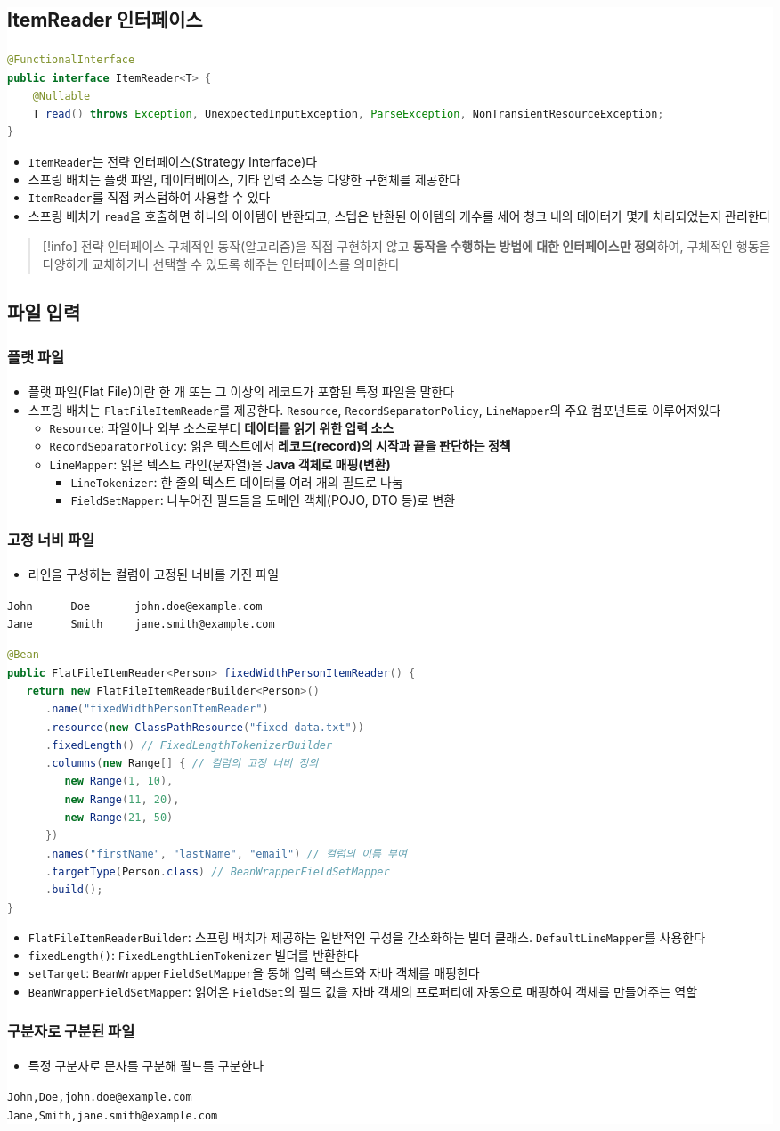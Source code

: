 ## ItemReader 인터페이스
```java
@FunctionalInterface  
public interface ItemReader<T> {  
    @Nullable  
    T read() throws Exception, UnexpectedInputException, ParseException, NonTransientResourceException;  
}
```
- `ItemReader`는 전략 인터페이스(Strategy Interface)다
- 스프링 배치는 플랫 파일, 데이터베이스, 기타 입력 소스등 다양한 구현체를 제공한다
- `ItemReader`를 직접 커스텀하여 사용할 수 있다
- 스프링 배치가 `read`을 호출하면 하나의 아이템이 반환되고, 스텝은 반환된 아이템의 개수를 세어 청크 내의 데이터가 몇개 처리되었는지 관리한다
> [!info] 전략 인터페이스
> 구체적인 동작(알고리즘)을 직접 구현하지 않고 **동작을 수행하는 방법에 대한 인터페이스만 정의**하여, 구체적인 행동을 다양하게 교체하거나 선택할 수 있도록 해주는 인터페이스를 의미한다

## 파일 입력
### 플랫 파일
- 플랫 파일(Flat File)이란 한 개 또는 그 이상의 레코드가 포함된 특정 파일을 말한다
- 스프링 배치는 `FlatFileItemReader`를 제공한다. `Resource`, `RecordSeparatorPolicy`, `LineMapper`의 주요 컴포넌트로 이루어져있다
	- `Resource`: 파일이나 외부 소스로부터 **데이터를 읽기 위한 입력 소스**
	- `RecordSeparatorPolicy`: 읽은 텍스트에서 **레코드(record)의 시작과 끝을 판단하는 정책**
	- `LineMapper`: 읽은 텍스트 라인(문자열)을 **Java 객체로 매핑(변환)**
		-  `LineTokenizer`: 한 줄의 텍스트 데이터를 여러 개의 필드로 나눔
		- `FieldSetMapper`: 나누어진 필드들을 도메인 객체(POJO, DTO 등)로 변환
### 고정 너비 파일
- 라인을 구성하는 컬럼이 고정된 너비를 가진 파일
```txt
John      Doe       john.doe@example.com  
Jane      Smith     jane.smith@example.com
```

```java
@Bean  
public FlatFileItemReader<Person> fixedWidthPersonItemReader() {  
   return new FlatFileItemReaderBuilder<Person>()  
	  .name("fixedWidthPersonItemReader")  
	  .resource(new ClassPathResource("fixed-data.txt"))  
	  .fixedLength() // FixedLengthTokenizerBuilder 
	  .columns(new Range[] { // 컬럼의 고정 너비 정의  
		 new Range(1, 10),  
		 new Range(11, 20),  
		 new Range(21, 50)  
	  })  
	  .names("firstName", "lastName", "email") // 컬럼의 이름 부여
	  .targetType(Person.class) // BeanWrapperFieldSetMapper
	  .build();  
}  
```
- `FlatFileItemReaderBuilder`: 스프링 배치가 제공하는 일반적인 구성을 간소화하는 빌더 클래스. `DefaultLineMapper`를 사용한다
- `fixedLength()`: `FixedLengthLienTokenizer` 빌더를 반환한다
- `setTarget`: `BeanWrapperFieldSetMapper`을 통해 입력 텍스트와 자바 객체를 매핑한다
- `BeanWrapperFieldSetMapper`: 읽어온 `FieldSet`의 필드 값을 자바 객체의 프로퍼티에 자동으로 매핑하여 객체를 만들어주는 역할
### 구분자로 구분된 파일
- 특정 구분자로 문자를 구분해 필드를 구분한다
```txt
John,Doe,john.doe@example.com  
Jane,Smith,jane.smith@example.com
```
